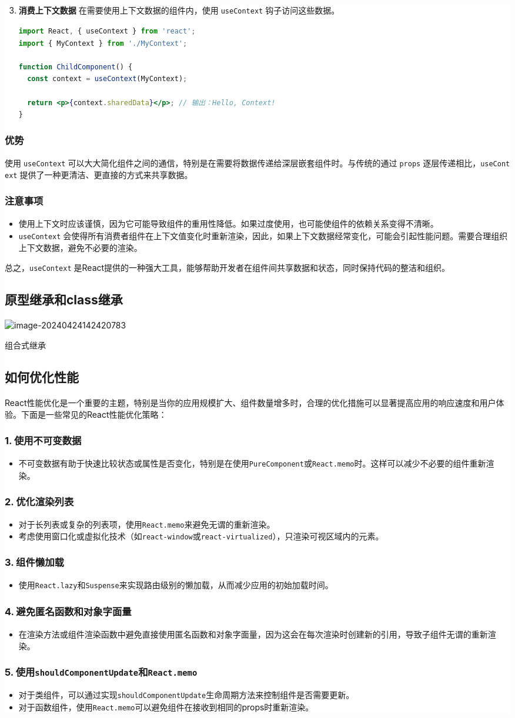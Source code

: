 3. **消费上下文数据**
   在需要使用上下文数据的组件内，使用 `useContext` 钩子访问这些数据。
   ```jsx
   import React, { useContext } from 'react';
   import { MyContext } from './MyContext';
   
   function ChildComponent() {
     const context = useContext(MyContext);
   
     return <p>{context.sharedData}</p>; // 输出：Hello, Context!
   }
   ```

### 优势

使用 `useContext` 可以大大简化组件之间的通信，特别是在需要将数据传递给深层嵌套组件时。与传统的通过 `props` 逐层传递相比，`useContext` 提供了一种更清洁、更直接的方式来共享数据。

### 注意事项

- 使用上下文时应该谨慎，因为它可能导致组件的重用性降低。如果过度使用，也可能使组件的依赖关系变得不清晰。
- `useContext` 会使得所有消费者组件在上下文值变化时重新渲染，因此，如果上下文数据经常变化，可能会引起性能问题。需要合理组织上下文数据，避免不必要的渲染。

总之，`useContext` 是React提供的一种强大工具，能够帮助开发者在组件间共享数据和状态，同时保持代码的整洁和组织。

## 原型继承和class继承

![image-20240424142420783](C:\Users\asus\AppData\Roaming\Typora\typora-user-images\image-20240424142420783.png)

组合式继承

## 如何优化性能

React性能优化是一个重要的主题，特别是当你的应用规模扩大、组件数量增多时，合理的优化措施可以显著提高应用的响应速度和用户体验。下面是一些常见的React性能优化策略：

### 1. 使用不可变数据
- 不可变数据有助于快速比较状态或属性是否变化，特别是在使用`PureComponent`或`React.memo`时。这样可以减少不必要的组件重新渲染。

### 2. 优化渲染列表
- 对于长列表或复杂的列表项，使用`React.memo`来避免无谓的重新渲染。
- 考虑使用窗口化或虚拟化技术（如`react-window`或`react-virtualized`），只渲染可视区域内的元素。

### 3. 组件懒加载
- 使用`React.lazy`和`Suspense`来实现路由级别的懒加载，从而减少应用的初始加载时间。

### 4. 避免匿名函数和对象字面量
- 在渲染方法或组件渲染函数中避免直接使用匿名函数和对象字面量，因为这会在每次渲染时创建新的引用，导致子组件无谓的重新渲染。

### 5. 使用`shouldComponentUpdate`和`React.memo`
- 对于类组件，可以通过实现`shouldComponentUpdate`生命周期方法来控制组件是否需要更新。
- 对于函数组件，使用`React.memo`可以避免组件在接收到相同的props时重新渲染。
